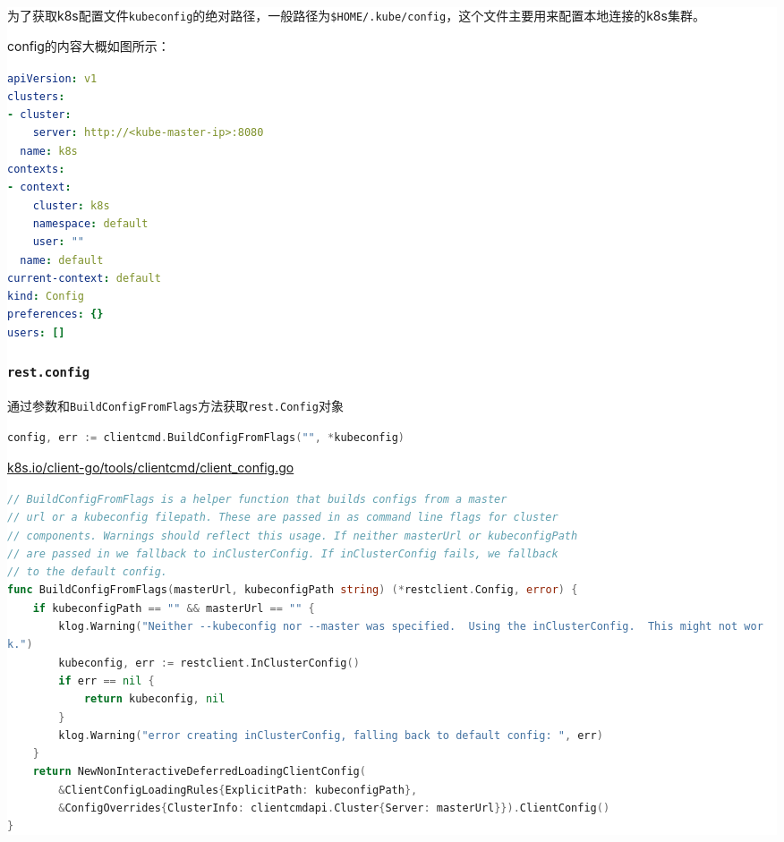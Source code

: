   为了获取k8s配置文件`kubeconfig`的绝对路径，一般路径为`$HOME/.kube/config`，这个文件主要用来配置本地连接的k8s集群。

  config的内容大概如图所示：

```yaml
apiVersion: v1
clusters:
- cluster:
    server: http://<kube-master-ip>:8080
  name: k8s
contexts:
- context:
    cluster: k8s
    namespace: default
    user: ""
  name: default
current-context: default
kind: Config
preferences: {}
users: []
```

### `rest.config`  

  通过参数和`BuildConfigFromFlags`方法获取`rest.Config`对象

```go
config, err := clientcmd.BuildConfigFromFlags("", *kubeconfig)
```

[k8s.io/client-go/tools/clientcmd/client_config.go](https://github.com/kubernetes/client-go/blob/master/tools/clientcmd/client_config.go#L522)

```go
// BuildConfigFromFlags is a helper function that builds configs from a master
// url or a kubeconfig filepath. These are passed in as command line flags for cluster
// components. Warnings should reflect this usage. If neither masterUrl or kubeconfigPath
// are passed in we fallback to inClusterConfig. If inClusterConfig fails, we fallback
// to the default config.
func BuildConfigFromFlags(masterUrl, kubeconfigPath string) (*restclient.Config, error) {
	if kubeconfigPath == "" && masterUrl == "" {
		klog.Warning("Neither --kubeconfig nor --master was specified.  Using the inClusterConfig.  This might not work.")
		kubeconfig, err := restclient.InClusterConfig()
		if err == nil {
			return kubeconfig, nil
		}
		klog.Warning("error creating inClusterConfig, falling back to default config: ", err)
	}
	return NewNonInteractiveDeferredLoadingClientConfig(
		&ClientConfigLoadingRules{ExplicitPath: kubeconfigPath},
		&ConfigOverrides{ClusterInfo: clientcmdapi.Cluster{Server: masterUrl}}).ClientConfig()
}
```

